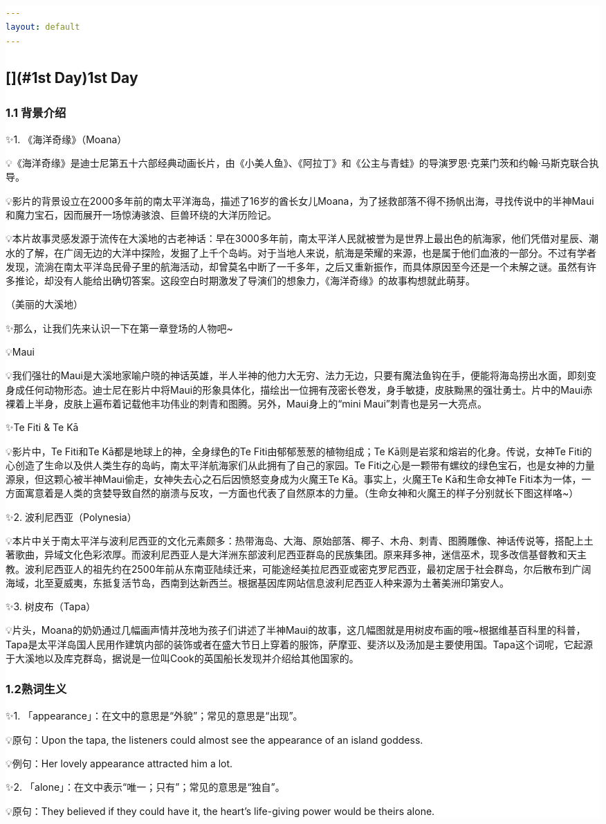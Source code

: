 ```yaml
---
layout: default
---
```


## [](#1st Day)1st Day

### [](#1.1背景介绍)1.1 背景介绍
 
✨1. 《海洋奇缘》（Moana）

💡《海洋奇缘》是迪士尼第五十六部经典动画长片，由《小美人鱼》、《阿拉丁》和《公主与青蛙》的导演罗恩·克莱门茨和约翰·马斯克联合执导。

💡影片的背景设立在2000多年前的南太平洋海岛，描述了16岁的酋长女儿Moana，为了拯救部落不得不扬帆出海，寻找传说中的半神Maui和魔力宝石，因而展开一场惊涛骇浪、巨兽环绕的大洋历险记。

💡本片故事灵感发源于流传在大溪地的古老神话：早在3000多年前，南太平洋人民就被誉为是世界上最出色的航海家，他们凭借对星辰、潮水的了解，在广阔无边的大洋中探险，发掘了上千个岛屿。对于当地人来说，航海是荣耀的来源，也是属于他们血液的一部分。不过有学者发现，流淌在南太平洋岛民骨子里的航海活动，却曾莫名中断了一千多年，之后又重新振作，而具体原因至今还是一个未解之谜。虽然有许多推论，却没有人能给出确切答案。这段空白时期激发了导演们的想象力，《海洋奇缘》的故事构想就此萌芽。

（美丽的大溪地）

✨那么，让我们先来认识一下在第一章登场的人物吧~

💡Maui

💡我们强壮的Maui是大溪地家喻户晓的神话英雄，半人半神的他力大无穷、法力无边，只要有魔法鱼钩在手，便能将海岛捞出水面，即刻变身成任何动物形态。迪士尼在影片中将Maui的形象具体化，描绘出一位拥有茂密长卷发，身手敏捷，皮肤黝黑的强壮勇士。片中的Maui赤裸着上半身，皮肤上遍布着记载他丰功伟业的刺青和图腾。另外，Maui身上的“mini Maui”刺青也是另一大亮点。

✨Te Fiti & Te Kā

💡影片中，Te Fiti和Te Kā都是地球上的神，全身绿色的Te Fiti由郁郁葱葱的植物组成；Te Kā则是岩浆和熔岩的化身。传说，女神Te Fiti的心创造了生命以及供人类生存的岛屿，南太平洋航海家们从此拥有了自己的家园。Te Fiti之心是一颗带有螺纹的绿色宝石，也是女神的力量源泉，但这颗心被半神Maui偷走，女神失去心之石后因愤怒变身成为火魔王Te Kā。事实上，火魔王Te Kā和生命女神Te Fiti本为一体，一方面寓意着是人类的贪婪导致自然的崩溃与反攻，一方面也代表了自然原本的力量。（生命女神和火魔王的样子分别就长下图这样咯~）

✨2. 波利尼西亚（Polynesia）

💡本片中关于南太平洋与波利尼西亚的文化元素颇多：热带海岛、大海、原始部落、椰子、木舟、刺青、图腾雕像、神话传说等，搭配上土著歌曲，异域文化色彩浓厚。而波利尼西亚人是大洋洲东部波利尼西亚群岛的民族集团。原来拜多神，迷信巫术，现多改信基督教和天主教。波利尼西亚人的祖先约在2500年前从东南亚陆续迁来，可能途经美拉尼西亚或密克罗尼西亚，最初定居于社会群岛，尔后散布到广阔海域，北至夏威夷，东抵复活节岛，西南到达新西兰。根据基因库网站信息波利尼西亚人种来源为土著美洲印第安人。

✨3. 树皮布（Tapa）

💡片头，Moana的奶奶通过几幅画声情并茂地为孩子们讲述了半神Maui的故事，这几幅图就是用树皮布画的哦~根据维基百科里的科普，Tapa是太平洋岛国人民用作建筑内部的装饰或者在盛大节日上穿着的服饰，萨摩亚、斐济以及汤加是主要使用国。Tapa这个词呢，它起源于大溪地以及库克群岛，据说是一位叫Cook的英国船长发现并介绍给其他国家的。


 
### [](#1.2熟词生义)1.2熟词生义

✨1.     「appearance」：在文中的意思是“外貌”；常见的意思是“出现”。

💡原句：Upon the tapa, the listeners could almost see the appearance of an island goddess.

💡例句：Her lovely appearance attracted him a lot.

✨2.     「alone」：在文中表示“唯一；只有”；常见的意思是“独自”。

💡原句：They believed if they could have it, the heart’s life-giving power would be theirs alone.
